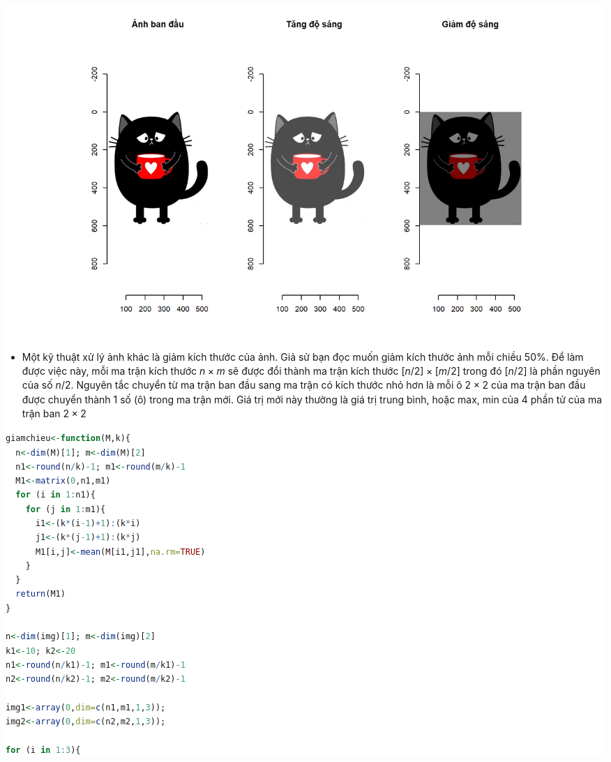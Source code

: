 <img src="07-1-lap-trinh-nang-cao-voi-R_files/figure-html/unnamed-chunk-35-1.png" width="672" style="display: block; margin: auto;" />

- Một kỹ thuật xử lý ảnh khác là giảm kích thước của ảnh. Giả sử bạn đọc muốn giảm kích thước ảnh mỗi chiều 50%. Để làm được việc này, mỗi ma trận kích thước $n \times m$ sẽ được đổi thành ma trận kích thước $[n/2] \times [m/2]$ trong đó $[n/2]$ là phần nguyên của số $n/2$. Nguyên tắc chuyển từ ma trận ban đầu sang ma trận có kích thước nhỏ hơn là mỗi ô $2 \times 2$ của ma trận ban đầu được chuyển thành 1 số (ô) trong ma trận mới. Giá trị mới này thường là giá trị trung bình, hoặc max, min của 4 phần tử của ma trận ban $2 \times 2$


``` r
giamchieu<-function(M,k){
  n<-dim(M)[1]; m<-dim(M)[2]
  n1<-round(n/k)-1; m1<-round(m/k)-1
  M1<-matrix(0,n1,m1)
  for (i in 1:n1){
    for (j in 1:m1){
      i1<-(k*(i-1)+1):(k*i)
      j1<-(k*(j-1)+1):(k*j)
      M1[i,j]<-mean(M[i1,j1],na.rm=TRUE)
    }
  }
  return(M1)
}

n<-dim(img)[1]; m<-dim(img)[2]
k1<-10; k2<-20
n1<-round(n/k1)-1; m1<-round(m/k1)-1
n2<-round(n/k2)-1; m2<-round(m/k2)-1

img1<-array(0,dim=c(n1,m1,1,3));
img2<-array(0,dim=c(n2,m2,1,3));

for (i in 1:3){
```